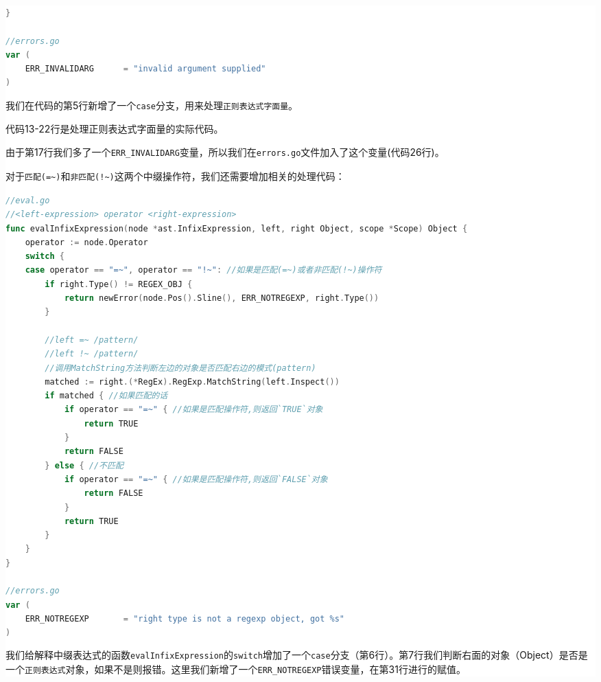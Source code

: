 ```go
}

//errors.go
var (
	ERR_INVALIDARG      = "invalid argument supplied"
)
```

我们在代码的第5行新增了一个`case`分支，用来处理`正则表达式字面量`。

代码13-22行是处理正则表达式字面量的实际代码。

由于第17行我们多了一个`ERR_INVALIDARG`变量，所以我们在`errors.go`文件加入了这个变量(代码26行)。

对于`匹配(=~)`和`非匹配(!~)`这两个中缀操作符，我们还需要增加相关的处理代码：

```go
//eval.go
//<left-expression> operator <right-expression>
func evalInfixExpression(node *ast.InfixExpression, left, right Object, scope *Scope) Object {
	operator := node.Operator
	switch {
    case operator == "=~", operator == "!~": //如果是匹配(=~)或者非匹配(!~)操作符
		if right.Type() != REGEX_OBJ {
			return newError(node.Pos().Sline(), ERR_NOTREGEXP, right.Type())
		}

        //left =~ /pattern/
        //left !~ /pattern/
        //调用MatchString方法判断左边的对象是否匹配右边的模式(pattern)
		matched := right.(*RegEx).RegExp.MatchString(left.Inspect())
		if matched { //如果匹配的话
			if operator == "=~" { //如果是匹配操作符,则返回`TRUE`对象
				return TRUE
			}
			return FALSE
		} else { //不匹配
			if operator == "=~" { //如果是匹配操作符,则返回`FALSE`对象
				return FALSE
			}
			return TRUE
		}
    }
}

//errors.go
var (
	ERR_NOTREGEXP       = "right type is not a regexp object, got %s"
)
```

我们给解释中缀表达式的函数`evalInfixExpression`的`switch`增加了一个`case`分支（第6行）。第7行我们判断右面的对象（Object）是否是一个`正则表达式`对象，如果不是则报错。这里我们新增了一个`ERR_NOTREGEXP`错误变量，在第31行进行的赋值。
